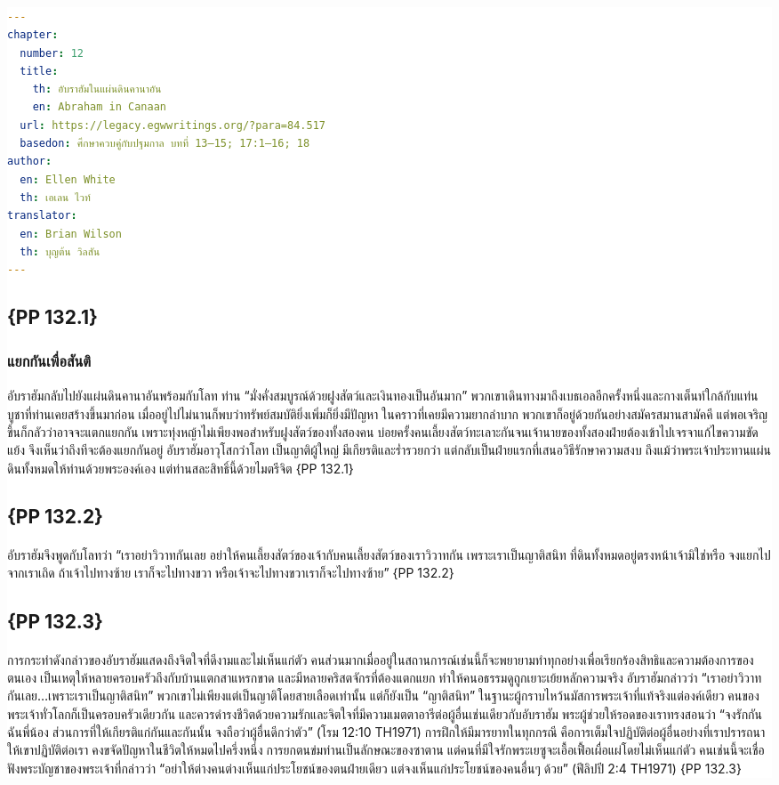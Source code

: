 ```yaml
---
chapter:
  number: 12
  title:
    th: อับราฮัมในแผ่นดินคานาอัน
    en: Abraham in Canaan
  url: https://legacy.egwwritings.org/?para=84.517
  basedon: ศึกษาควบคู่กับปฐมกาล บทที่ 13–15; 17:1–16; 18
author:
  en: Ellen White
  th: เอเลน ไวท์
translator:
  en: Brian Wilson
  th: บุญต้น วิลสัน
---
```


## {PP 132.1}

### แยกกันเพื่อสันติ

อับราฮัมกลับไปยังแผ่นดินคานาอันพร้อมกับโลท ท่าน “มั่งคั่งสมบูรณ์ด้วยฝูงสัตว์และเงินทองเป็นอันมาก” พวกเขาเดินทางมาถึงเบธเอลอีกครั้งหนึ่งและกางเต็นท์ใกล้กับแท่นบูชาที่ท่านเคยสร้างขึ้นมาก่อน เมื่ออยู่ไปไม่นานก็พบว่าทรัพย์สมบัติยิ่งเพิ่มก็ยิ่งมีปัญหา ในคราวที่เคยมีความยากลำบาก พวกเขาก็อยู่ด้วยกันอย่างสมัครสมานสามัคคี แต่พอเจริญขึ้นก็กลัวว่าอาจจะแตกแยกกัน เพราะทุ่งหญ้าไม่เพียงพอสำหรับฝูงสัตว์ของทั้งสองคน บ่อยครั้งคนเลี้ยงสัตว์ทะเลาะกันจนเจ้านายของทั้งสองฝ่ายต้องเข้าไปเจรจาแก้ไขความขัดแย้ง จึงเห็นว่าถึงทีจะต้องแยกกันอยู่ อับราฮัมอาวุโสกว่าโลท เป็นญาติผู้ใหญ่ มีเกียรติและร่ำรวยกว่า แต่กลับเป็นฝ่ายแรกที่เสนอวิธีรักษาความสงบ ถึงแม้ว่าพระเจ้าประทานแผ่นดินทั้งหมดให้ท่านด้วยพระองค์เอง แต่ท่านสละสิทธิ์นี้ด้วยไมตรีจิต {PP 132.1}

## {PP 132.2}

อับราฮัมจึงพูดกับโลทว่า “เราอย่าวิวาทกันเลย อย่าให้คนเลี้ยงสัตว์ของเจ้ากับคนเลี้ยงสัตว์ของเราวิวาทกัน เพราะเราเป็นญาติสนิท ที่ดินทั้งหมดอยู่ตรงหน้าเจ้ามิใช่หรือ จงแยกไปจากเราเถิด ถ้าเจ้าไปทางซ้าย เราก็จะไปทางขวา หรือเจ้าจะไปทางขวาเราก็จะไปทางซ้าย” {PP 132.2}

## {PP 132.3}

การกระทำดังกล่าวของอับราฮัมแสดงถึงจิตใจที่ดีงามและไม่เห็นแก่ตัว คนส่วนมากเมื่ออยู่ในสถานการณ์เช่นนี้ก็จะพยายามทำทุกอย่างเพื่อเรียกร้องสิทธิและความต้องการของตนเอง เป็นเหตุให้หลายครอบครัวถึงกับบ้านแตกสาแหรกขาด และมีหลายคริสตจักรที่ต้องแตกแยก ทำให้คนอธรรมดูถูกเยาะเย้ยหลักความจริง อับราฮัมกล่าวว่า “เราอย่าวิวาทกันเลย…เพราะเราเป็นญาติสนิท” พวกเขาไม่เพียงแต่เป็นญาติโดยสายเลือดเท่านั้น แต่ก็ยังเป็น “ญาติสนิท” ในฐานะผู้กราบไหว้นมัสการพระเจ้าที่แท้จริงแต่องค์เดียว คนของพระเจ้าทั่วโลกก็เป็นครอบครัวเดียวกัน และควรดำรงชีวิตด้วยความรักและจิตใจที่มีความเมตตาอารีต่อผู้อื่นเช่นเดียวกับอับราฮัม พระผู้ช่วยให้รอดของเราทรงสอนว่า “จงรักกันฉันพี่น้อง ส่วนการที่ให้เกียรติแก่กันและกันนั้น จงถือว่าผู้อื่นดีกว่าตัว” (โรม 12:10 TH1971) การฝึกให้มีมารยาทในทุกกรณี คือการเต็มใจปฏิบัติต่อผู้อื่นอย่างที่เราปรารถนาให้เขาปฏิบัติต่อเรา คงขจัดปัญหาในชีวิตให้หมดไปครึ่งหนึ่ง การยกตนข่มท่านเป็นลักษณะของซาตาน แต่คนที่มีใจรักพระเยซูจะเอื้อเฟื้อเผื่อแผ่โดยไม่เห็นแก่ตัว คนเช่นนี้จะเชื่อฟังพระบัญชาของพระเจ้าที่กล่าวว่า “อย่าให้ต่างคนต่างเห็นแก่ประโยชน์ของตนฝ่ายเดียว แต่จงเห็นแก่ประโยชน์ของคนอื่นๆ ด้วย” (ฟีลิปปี 2:4 TH1971) {PP 132.3}
